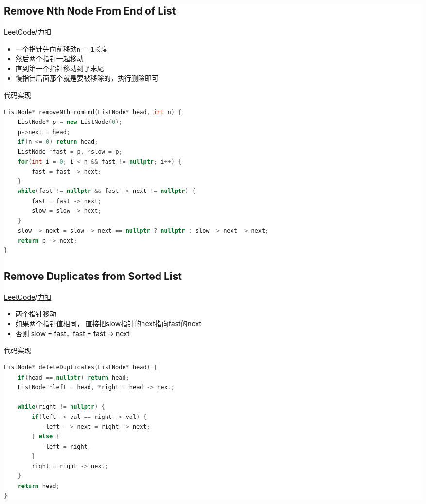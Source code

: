 ## Remove Nth Node From End of List
[LeetCode](https://leetcode.com/problems/remove-nth-node-from-end-of-list)/[力扣](https://leetcode-cn.com/problems/remove-nth-node-from-end-of-list)

- 一个指针先向前移动`n - 1`长度
- 然后两个指针一起移动
- 直到第一个指针移动到了末尾
- 慢指针后面那个就是要被移除的，执行删除即可

代码实现

```cpp
ListNode* removeNthFromEnd(ListNode* head, int n) {
    ListNode* p = new ListNode(0);
    p->next = head;
    if(n <= 0) return head;
    ListNode *fast = p, *slow = p;
    for(int i = 0; i < n && fast != nullptr; i++) {
        fast = fast -> next;
    }
    while(fast != nullptr && fast -> next != nullptr) {
        fast = fast -> next;
        slow = slow -> next;
    }
    slow -> next = slow -> next == nullptr ? nullptr : slow -> next -> next;
    return p -> next;
}
```

## Remove Duplicates from Sorted List
[LeetCode](https://leetcode.com/problems/remove-duplicates-from-sorted-list)/[力扣](https://leetcode-cn.com/problems/remove-duplicates-from-sorted-list)

- 两个指针移动
- 如果两个指针值相同， 直接把slow指针的next指向fast的next
- 否则 slow = fast，fast = fast -> next

代码实现

```cpp
ListNode* deleteDuplicates(ListNode* head) {
    if(head == nullptr) return head;
    ListNode *left = head, *right = head -> next;

    while(right != nullptr) {
        if(left -> val == right -> val) {
            left - > next = right -> next;
        } else {
            left = right;
        }
        right = right -> next;
    }
    return head;
}
```
